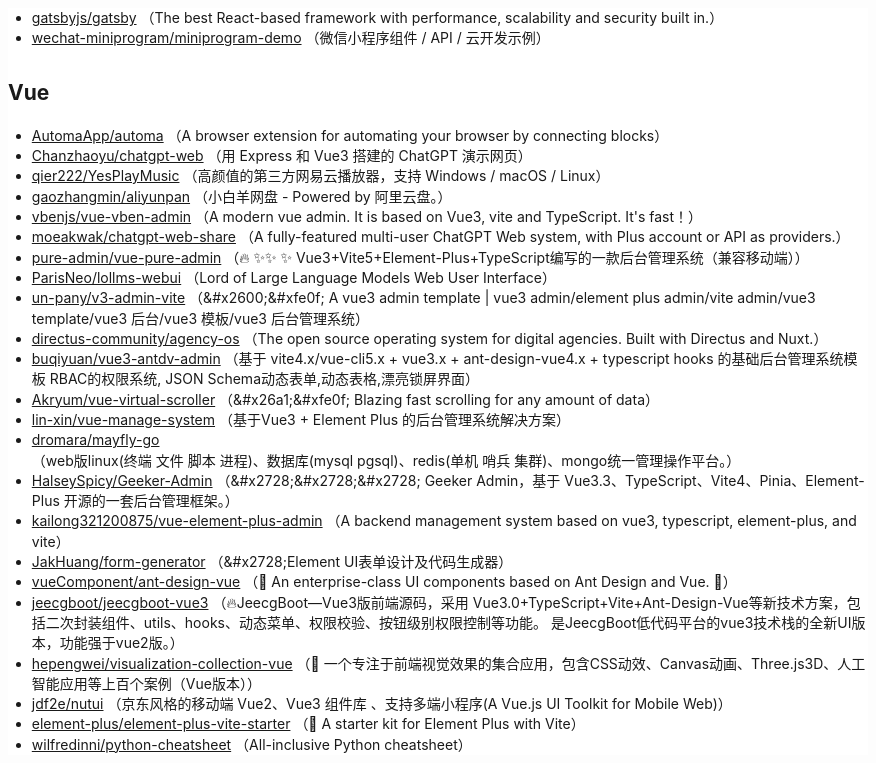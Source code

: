 * [gatsbyjs/gatsby](https://link.qdkfweb.cn/?target=https%3A%2F%2Fgithub.com%2Fgatsbyjs%2Fgatsby) （The best React-based framework with performance, scalability and security built in.）
* [wechat-miniprogram/miniprogram-demo](https://link.qdkfweb.cn/?target=https%3A%2F%2Fgithub.com%2Fwechat-miniprogram%2Fminiprogram-demo) （微信小程序组件 / API / 云开发示例）

## Vue

* [AutomaApp/automa](https://link.qdkfweb.cn/?target=https%3A%2F%2Fgithub.com%2FAutomaApp%2Fautoma) （A browser extension for automating your browser by connecting blocks）
* [Chanzhaoyu/chatgpt-web](https://link.qdkfweb.cn/?target=https%3A%2F%2Fgithub.com%2FChanzhaoyu%2Fchatgpt-web) （用 Express 和 Vue3 搭建的 ChatGPT 演示网页）
* [qier222/YesPlayMusic](https://link.qdkfweb.cn/?target=https%3A%2F%2Fgithub.com%2Fqier222%2FYesPlayMusic) （高颜值的第三方网易云播放器，支持 Windows / macOS / Linux）
* [gaozhangmin/aliyunpan](https://link.qdkfweb.cn/?target=https%3A%2F%2Fgithub.com%2Fgaozhangmin%2Faliyunpan) （小白羊网盘 - Powered by 阿里云盘。）
* [vbenjs/vue-vben-admin](https://link.qdkfweb.cn/?target=https%3A%2F%2Fgithub.com%2Fvbenjs%2Fvue-vben-admin) （A modern vue admin. It is based on Vue3, vite and TypeScript. It's fast！）
* [moeakwak/chatgpt-web-share](https://link.qdkfweb.cn/?target=https%3A%2F%2Fgithub.com%2Fmoeakwak%2Fchatgpt-web-share) （A fully-featured multi-user ChatGPT Web system, with Plus account or API as providers.）
* [pure-admin/vue-pure-admin](https://link.qdkfweb.cn/?target=https%3A%2F%2Fgithub.com%2Fpure-admin%2Fvue-pure-admin) （&#x1f525; &#x2728;&#x2728; &#x2728; Vue3+Vite5+Element-Plus+TypeScript编写的一款后台管理系统（兼容移动端））
* [ParisNeo/lollms-webui](https://link.qdkfweb.cn/?target=https%3A%2F%2Fgithub.com%2FParisNeo%2Flollms-webui) （Lord of Large Language Models Web User Interface）
* [un-pany/v3-admin-vite](https://link.qdkfweb.cn/?target=https%3A%2F%2Fgithub.com%2Fun-pany%2Fv3-admin-vite) （&amp;#x2600;&amp;#xfe0f; A vue3 admin template | vue3 admin/element plus admin/vite admin/vue3 template/vue3 后台/vue3 模板/vue3 后台管理系统）
* [directus-community/agency-os](https://link.qdkfweb.cn/?target=https%3A%2F%2Fgithub.com%2Fdirectus-community%2Fagency-os) （The open source operating system for digital agencies. Built with Directus and Nuxt.）
* [buqiyuan/vue3-antdv-admin](https://link.qdkfweb.cn/?target=https%3A%2F%2Fgithub.com%2Fbuqiyuan%2Fvue3-antdv-admin) （基于 vite4.x/vue-cli5.x + vue3.x + ant-design-vue4.x + typescript hooks 的基础后台管理系统模板 RBAC的权限系统, JSON Schema动态表单,动态表格,漂亮锁屏界面）
* [Akryum/vue-virtual-scroller](https://link.qdkfweb.cn/?target=https%3A%2F%2Fgithub.com%2FAkryum%2Fvue-virtual-scroller) （&amp;#x26a1;&amp;#xfe0f; Blazing fast scrolling for any amount of data）
* [lin-xin/vue-manage-system](https://link.qdkfweb.cn/?target=https%3A%2F%2Fgithub.com%2Flin-xin%2Fvue-manage-system) （基于Vue3 + Element Plus 的后台管理系统解决方案）
* [dromara/mayfly-go](https://link.qdkfweb.cn/?target=https%3A%2F%2Fgithub.com%2Fdromara%2Fmayfly-go) （web版linux(终端 文件 脚本 进程)、数据库(mysql pgsql)、redis(单机 哨兵 集群)、mongo统一管理操作平台。）
* [HalseySpicy/Geeker-Admin](https://link.qdkfweb.cn/?target=https%3A%2F%2Fgithub.com%2FHalseySpicy%2FGeeker-Admin) （&amp;#x2728;&amp;#x2728;&amp;#x2728; Geeker Admin，基于 Vue3.3、TypeScript、Vite4、Pinia、Element-Plus 开源的一套后台管理框架。）
* [kailong321200875/vue-element-plus-admin](https://link.qdkfweb.cn/?target=https%3A%2F%2Fgithub.com%2Fkailong321200875%2Fvue-element-plus-admin) （A backend management system based on vue3, typescript, element-plus, and vite）
* [JakHuang/form-generator](https://link.qdkfweb.cn/?target=https%3A%2F%2Fgithub.com%2FJakHuang%2Fform-generator) （&amp;#x2728;Element UI表单设计及代码生成器）
* [vueComponent/ant-design-vue](https://link.qdkfweb.cn/?target=https%3A%2F%2Fgithub.com%2FvueComponent%2Fant-design-vue) （&#x1f308; An enterprise-class UI components based on Ant Design and Vue. &#x1f41c;）
* [jeecgboot/jeecgboot-vue3](https://link.qdkfweb.cn/?target=https%3A%2F%2Fgithub.com%2Fjeecgboot%2Fjeecgboot-vue3) （&#x1f525;JeecgBoot—Vue3版前端源码，采用 Vue3.0+TypeScript+Vite+Ant-Design-Vue等新技术方案，包括二次封装组件、utils、hooks、动态菜单、权限校验、按钮级别权限控制等功能。 是JeecgBoot低代码平台的vue3技术栈的全新UI版本，功能强于vue2版。）
* [hepengwei/visualization-collection-vue](https://link.qdkfweb.cn/?target=https%3A%2F%2Fgithub.com%2Fhepengwei%2Fvisualization-collection-vue) （&#x1f308; 一个专注于前端视觉效果的集合应用，包含CSS动效、Canvas动画、Three.js3D、人工智能应用等上百个案例（Vue版本））
* [jdf2e/nutui](https://link.qdkfweb.cn/?target=https%3A%2F%2Fgithub.com%2Fjdf2e%2Fnutui) （京东风格的移动端 Vue2、Vue3 组件库 、支持多端小程序(A Vue.js UI Toolkit for Mobile Web)）
* [element-plus/element-plus-vite-starter](https://link.qdkfweb.cn/?target=https%3A%2F%2Fgithub.com%2Felement-plus%2Felement-plus-vite-starter) （&#x1f330; A starter kit for Element Plus with Vite）
* [wilfredinni/python-cheatsheet](https://link.qdkfweb.cn/?target=https%3A%2F%2Fgithub.com%2Fwilfredinni%2Fpython-cheatsheet) （All-inclusive Python cheatsheet）